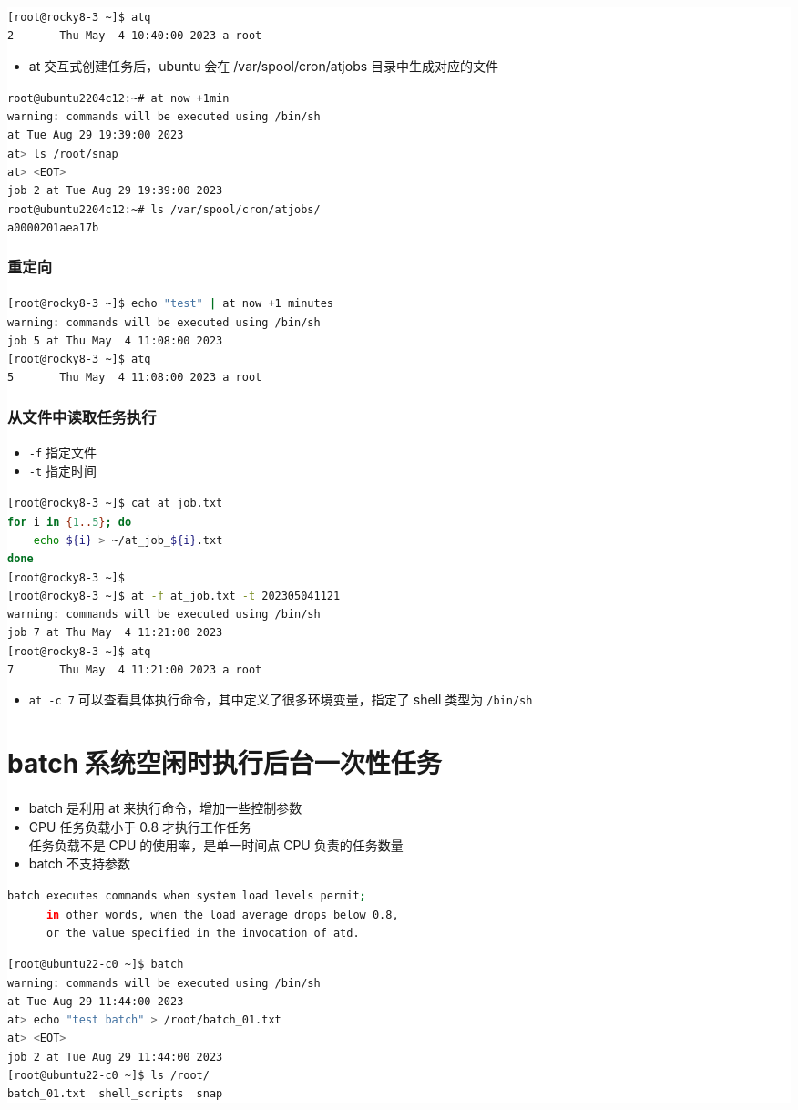 ```bash  
[root@rocky8-3 ~]$ atq  
2       Thu May  4 10:40:00 2023 a root  
```  
  
- at 交互式创建任务后，ubuntu 会在 /var/spool/cron/atjobs 目录中生成对应的文件  
```bash  
root@ubuntu2204c12:~# at now +1min  
warning: commands will be executed using /bin/sh  
at Tue Aug 29 19:39:00 2023  
at> ls /root/snap  
at> <EOT>  
job 2 at Tue Aug 29 19:39:00 2023  
root@ubuntu2204c12:~# ls /var/spool/cron/atjobs/  
a0000201aea17b  
```  
  
### 重定向  
```bash  
[root@rocky8-3 ~]$ echo "test" | at now +1 minutes  
warning: commands will be executed using /bin/sh  
job 5 at Thu May  4 11:08:00 2023  
[root@rocky8-3 ~]$ atq  
5       Thu May  4 11:08:00 2023 a root  
```  
  
### 从文件中读取任务执行  
- `-f` 指定文件  
- `-t` 指定时间  
```bash  
[root@rocky8-3 ~]$ cat at_job.txt  
for i in {1..5}; do  
    echo ${i} > ~/at_job_${i}.txt  
done  
[root@rocky8-3 ~]$  
[root@rocky8-3 ~]$ at -f at_job.txt -t 202305041121  
warning: commands will be executed using /bin/sh  
job 7 at Thu May  4 11:21:00 2023  
[root@rocky8-3 ~]$ atq  
7       Thu May  4 11:21:00 2023 a root  
```  
- `at -c 7` 可以查看具体执行命令，其中定义了很多环境变量，指定了 shell 类型为 `/bin/sh`  
  
  
# batch 系统空闲时执行后台一次性任务  
- batch 是利用 at 来执行命令，增加一些控制参数  
- CPU 任务负载小于 0.8 才执行工作任务  
任务负载不是 CPU 的使用率，是单一时间点 CPU 负责的任务数量  
- batch 不支持参数  
```bash  
batch executes commands when system load levels permit;   
      in other words, when the load average drops below 0.8,   
      or the value specified in the invocation of atd.  
```  
```bash  
[root@ubuntu22-c0 ~]$ batch  
warning: commands will be executed using /bin/sh  
at Tue Aug 29 11:44:00 2023  
at> echo "test batch" > /root/batch_01.txt  
at> <EOT>  
job 2 at Tue Aug 29 11:44:00 2023  
[root@ubuntu22-c0 ~]$ ls /root/  
batch_01.txt  shell_scripts  snap  
```  
  